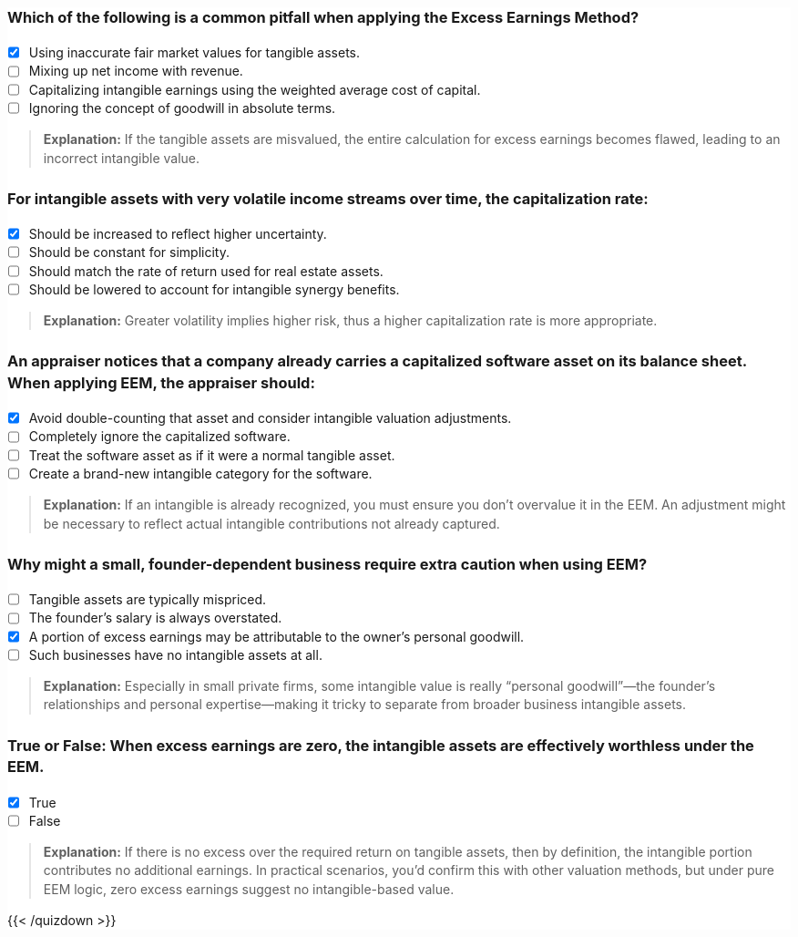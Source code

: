 ### Which of the following is a common pitfall when applying the Excess Earnings Method?
- [x] Using inaccurate fair market values for tangible assets.
- [ ] Mixing up net income with revenue.
- [ ] Capitalizing intangible earnings using the weighted average cost of capital.
- [ ] Ignoring the concept of goodwill in absolute terms.
> **Explanation:** If the tangible assets are misvalued, the entire calculation for excess earnings becomes flawed, leading to an incorrect intangible value.

### For intangible assets with very volatile income streams over time, the capitalization rate:
- [x] Should be increased to reflect higher uncertainty.
- [ ] Should be constant for simplicity.
- [ ] Should match the rate of return used for real estate assets.
- [ ] Should be lowered to account for intangible synergy benefits.
> **Explanation:** Greater volatility implies higher risk, thus a higher capitalization rate is more appropriate.

### An appraiser notices that a company already carries a capitalized software asset on its balance sheet. When applying EEM, the appraiser should:
- [x] Avoid double-counting that asset and consider intangible valuation adjustments.
- [ ] Completely ignore the capitalized software.
- [ ] Treat the software asset as if it were a normal tangible asset.
- [ ] Create a brand-new intangible category for the software.
> **Explanation:** If an intangible is already recognized, you must ensure you don’t overvalue it in the EEM. An adjustment might be necessary to reflect actual intangible contributions not already captured.

### Why might a small, founder-dependent business require extra caution when using EEM?
- [ ] Tangible assets are typically mispriced.
- [ ] The founder’s salary is always overstated.
- [x] A portion of excess earnings may be attributable to the owner’s personal goodwill.
- [ ] Such businesses have no intangible assets at all.
> **Explanation:** Especially in small private firms, some intangible value is really “personal goodwill”—the founder’s relationships and personal expertise—making it tricky to separate from broader business intangible assets.

### True or False: When excess earnings are zero, the intangible assets are effectively worthless under the EEM.
- [x] True
- [ ] False
> **Explanation:** If there is no excess over the required return on tangible assets, then by definition, the intangible portion contributes no additional earnings. In practical scenarios, you’d confirm this with other valuation methods, but under pure EEM logic, zero excess earnings suggest no intangible-based value.

{{< /quizdown >}}
